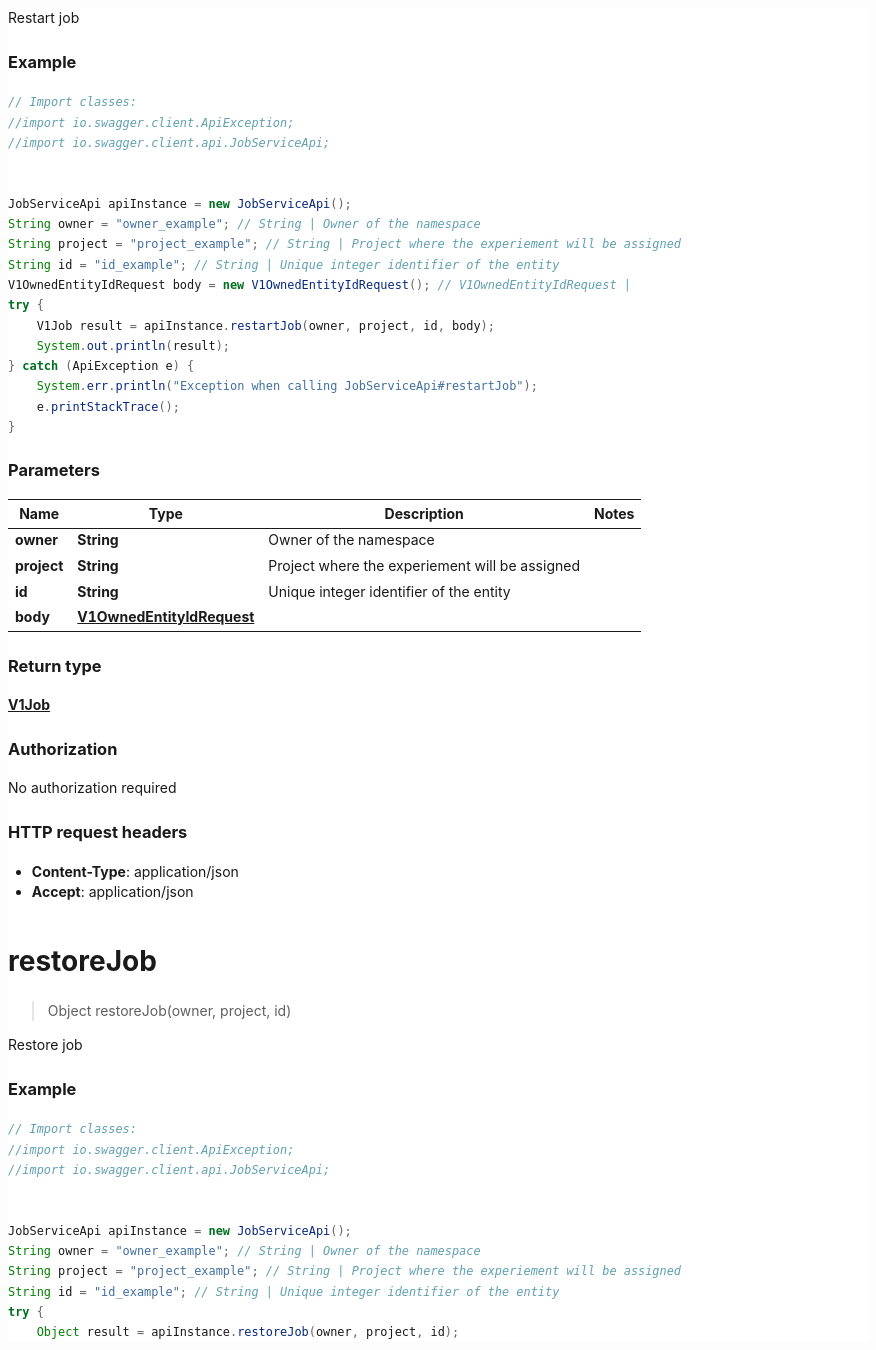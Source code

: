 Restart job

### Example
```java
// Import classes:
//import io.swagger.client.ApiException;
//import io.swagger.client.api.JobServiceApi;


JobServiceApi apiInstance = new JobServiceApi();
String owner = "owner_example"; // String | Owner of the namespace
String project = "project_example"; // String | Project where the experiement will be assigned
String id = "id_example"; // String | Unique integer identifier of the entity
V1OwnedEntityIdRequest body = new V1OwnedEntityIdRequest(); // V1OwnedEntityIdRequest | 
try {
    V1Job result = apiInstance.restartJob(owner, project, id, body);
    System.out.println(result);
} catch (ApiException e) {
    System.err.println("Exception when calling JobServiceApi#restartJob");
    e.printStackTrace();
}
```

### Parameters

Name | Type | Description  | Notes
------------- | ------------- | ------------- | -------------
 **owner** | **String**| Owner of the namespace |
 **project** | **String**| Project where the experiement will be assigned |
 **id** | **String**| Unique integer identifier of the entity |
 **body** | [**V1OwnedEntityIdRequest**](V1OwnedEntityIdRequest.md)|  |

### Return type

[**V1Job**](V1Job.md)

### Authorization

No authorization required

### HTTP request headers

 - **Content-Type**: application/json
 - **Accept**: application/json

<a name="restoreJob"></a>
# **restoreJob**
> Object restoreJob(owner, project, id)

Restore job

### Example
```java
// Import classes:
//import io.swagger.client.ApiException;
//import io.swagger.client.api.JobServiceApi;


JobServiceApi apiInstance = new JobServiceApi();
String owner = "owner_example"; // String | Owner of the namespace
String project = "project_example"; // String | Project where the experiement will be assigned
String id = "id_example"; // String | Unique integer identifier of the entity
try {
    Object result = apiInstance.restoreJob(owner, project, id);
```